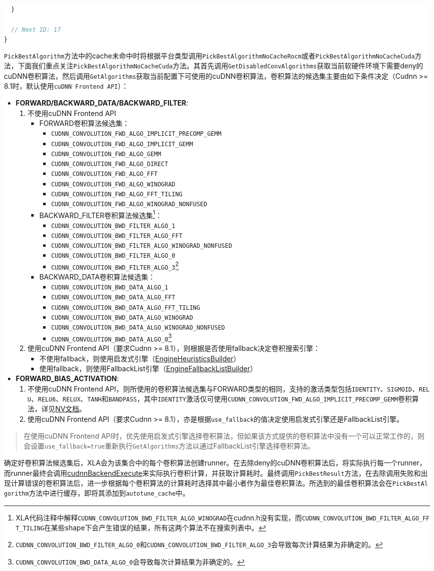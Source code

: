 ```protobuf
  }

  // Next ID: 17
}
```

`PickBestAlgorithm`方法中的cache未命中时将根据平台类型调用`PickBestAlgorithmNoCacheRocm`或者`PickBestAlgorithmNoCacheCuda`方法，下面我们重点关注`PickBestAlgorithmNoCacheCuda`方法。其首先调用`GetDisabledConvAlgorithms`获取当前软硬件环境下需要deny的cuDNN卷积算法，然后调用`GetAlgorithms`获取当前配置下可使用的cuDNN卷积算法，卷积算法的候选集主要由如下条件决定（Cudnn >= 8.1时，默认使用`cuDNN Frontend API`）：
* **FORWARD/BACKWARD_DATA/BACKWARD_FILTER**:
  1. 不使用cuDNN Frontend API
     - FORWARD卷积算法候选集：
        * `CUDNN_CONVOLUTION_FWD_ALGO_IMPLICIT_PRECOMP_GEMM`
        * `CUDNN_CONVOLUTION_FWD_ALGO_IMPLICIT_GEMM`
        * `CUDNN_CONVOLUTION_FWD_ALGO_GEMM`
        * `CUDNN_CONVOLUTION_FWD_ALGO_DIRECT`
        * `CUDNN_CONVOLUTION_FWD_ALGO_FFT`
        * `CUDNN_CONVOLUTION_FWD_ALGO_WINOGRAD`
        * `CUDNN_CONVOLUTION_FWD_ALGO_FFT_TILING`
        * `CUDNN_CONVOLUTION_FWD_ALGO_WINOGRAD_NONFUSED`
     - BACKWARD_FILTER卷积算法候选集[^4]：
       * `CUDNN_CONVOLUTION_BWD_FILTER_ALGO_1`
       * `CUDNN_CONVOLUTION_BWD_FILTER_ALGO_FFT`
       * `CUDNN_CONVOLUTION_BWD_FILTER_ALGO_WINOGRAD_NONFUSED`
       * `CUDNN_CONVOLUTION_BWD_FILTER_ALGO_0`
       * `CUDNN_CONVOLUTION_BWD_FILTER_ALGO_3`[^5]
      - BACKWARD_DATA卷积算法候选集：
        * `CUDNN_CONVOLUTION_BWD_DATA_ALGO_1`
        *  `CUDNN_CONVOLUTION_BWD_DATA_ALGO_FFT`
        *  `CUDNN_CONVOLUTION_BWD_DATA_ALGO_FFT_TILING`
        *  `CUDNN_CONVOLUTION_BWD_DATA_ALGO_WINOGRAD`
        *  `CUDNN_CONVOLUTION_BWD_DATA_ALGO_WINOGRAD_NONFUSED`
        *  `CUDNN_CONVOLUTION_BWD_DATA_ALGO_0`[^6]
  2. 使用cuDNN Frontend API（要求Cudnn >= 8.1），则根据是否使用fallback决定卷积搜索引擎：
     - 不使用fallback，则使用启发式引擎（[EngineHeuristicsBuilder](https://github.com/NVIDIA/cudnn-frontend/blob/main/include/cudnn_frontend_Heuristics.h)）
     - 使用fallback，则使用FallbackList引擎（[EngineFallbackListBuilder](https://github.com/NVIDIA/cudnn-frontend/blob/main/include/cudnn_frontend_EngineFallbackList.h)）
* **FORWARD_BIAS_ACTIVATION**:
  1. 不使用cuDNN Frontend API，则所使用的卷积算法候选集与FORWARD类型的相同，支持的激活类型包括`IDENTITY`、`SIGMOID`、`RELU`、`RELU6`、`RELUX`、`TANH`和`BANDPASS`，其中`IDENTITY`激活仅可使用`CUDNN_CONVOLUTION_FWD_ALGO_IMPLICIT_PRECOMP_GEMM`卷积算法，详见[NV文档](https://docs.nvidia.com/deeplearning/sdk/cudnn-developer-guide/index.html#cudnnConvolutionBiasActivationForward)。
  2. 使用cuDNN Frontend API（要求Cudnn >= 8.1），亦是根据`use_fallback`的值决定使用启发式引擎还是FallbackList引擎。

> 在使用cuDNN Frontend API时，优先使用启发式引擎选择卷积算法，但如果该方式提供的卷积算法中没有一个可以正常工作的，则会设置`use_fallback=true`重新执行`GetAlgorithms`方法以通过FallbackList引擎选择卷积算法。

确定好卷积算法候选集后，XLA会为该集合中的每个卷积算法创建runner。在去除deny的cuDNN卷积算法后，将实际执行每一个runner，而runner最终会调用[cudnnBackendExecute](https://docs.nvidia.com/deeplearning/cudnn/api/index.html#cudnnBackendExecute)来实际执行卷积计算，并获取计算耗时。最终调用`PickBestResult`方法，在去除调用失败和出现计算错误的卷积算法后，进一步根据每个卷积算法的计算耗时选择其中最小者作为最佳卷积算法。所选到的最佳卷积算法会在`PickBestAlgorithm`方法中进行缓存，即将其添加到`autotune_cache`中。


[^1]: SPMD (Single-Program-Multiple-Data) 是最常用的分布式模式，即数据并行。
[^2]: In general, a scratch space is a temporary location in memory that allows for something to be saved.
[^3]: 使用XLA_FLAGS同时设置多个flag值的方法：`XLA_FLAGS="--xla_gpu_strict_conv_algorithm_picker=false --xla_gpu_autotune_level=0"`。
[^4]: XLA代码注释中解释`CUDNN_CONVOLUTION_BWD_FILTER_ALGO_WINOGRAD`在cudnn.h没有实现，而`CUDNN_CONVOLUTION_BWD_FILTER_ALGO_FFT_TILING`在某些shape下会产生错误的结果，所有这两个算法不在搜索列表中。
[^5]: `CUDNN_CONVOLUTION_BWD_FILTER_ALGO_0`和`CUDNN_CONVOLUTION_BWD_FILTER_ALGO_3`会导致每次计算结果为非确定的。
[^6]: `CUDNN_CONVOLUTION_BWD_DATA_ALGO_0`会导致每次计算结果为非确定的。
[^7]: [On the Performance Prediction of BLAS-based Tensor Contractions](https://www.dcs.warwick.ac.uk/~sdh/pmbs14/PMBS14/Workshop_Schedule_files/12-PerformancePredictionBLAS.pdf)
[^8]: [MPI Scatter, Gather, and Allgather](https://mpitutorial.com/tutorials/mpi-scatter-gather-and-allgather/zh_cn/)